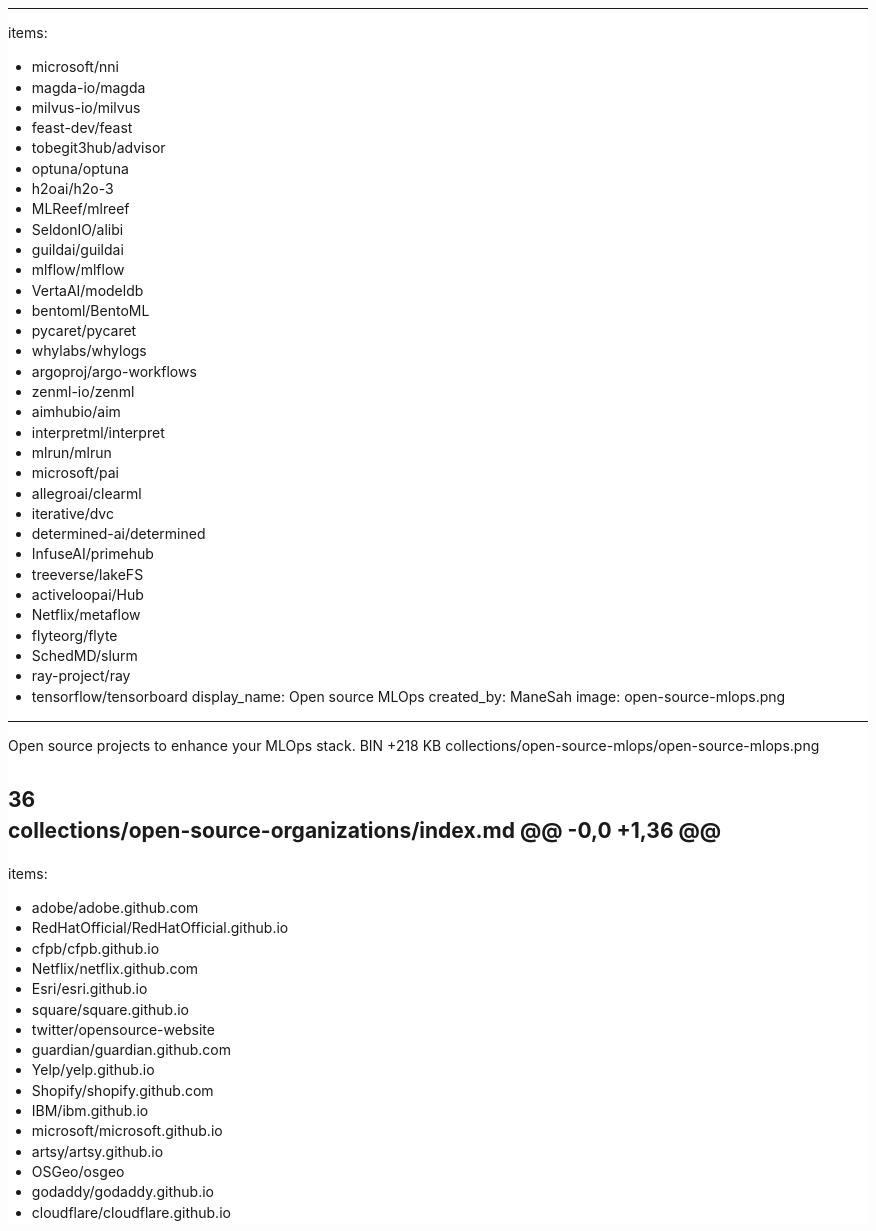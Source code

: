 
---
items:
 - microsoft/nni
 - magda-io/magda
 - milvus-io/milvus
 - feast-dev/feast
 - tobegit3hub/advisor
 - optuna/optuna
 - h2oai/h2o-3
 - MLReef/mlreef
 - SeldonIO/alibi
 - guildai/guildai
 - mlflow/mlflow
 - VertaAI/modeldb
 - bentoml/BentoML 
 - pycaret/pycaret
 - whylabs/whylogs
 - argoproj/argo-workflows
 - zenml-io/zenml
 - aimhubio/aim
 - interpretml/interpret
 - mlrun/mlrun
 - microsoft/pai
 - allegroai/clearml
 - iterative/dvc
 - determined-ai/determined
 - InfuseAI/primehub
 - treeverse/lakeFS
 - activeloopai/Hub
 - Netflix/metaflow
 - flyteorg/flyte
 - SchedMD/slurm
 - ray-project/ray
 - tensorflow/tensorboard
display_name: Open source MLOps
created_by: ManeSah
image: open-source-mlops.png
---
Open source projects to enhance your MLOps stack.
 BIN +218 KB 
collections/open-source-mlops/open-source-mlops.png

 36  
collections/open-source-organizations/index.md
@@ -0,0 +1,36 @@
---
items:
 - adobe/adobe.github.com
 - RedHatOfficial/RedHatOfficial.github.io
 - cfpb/cfpb.github.io
 - Netflix/netflix.github.com
 - Esri/esri.github.io
 - square/square.github.io
 - twitter/opensource-website
 - guardian/guardian.github.com
 - Yelp/yelp.github.io
 - Shopify/shopify.github.com
 - IBM/ibm.github.io
 - microsoft/microsoft.github.io
 - artsy/artsy.github.io
 - OSGeo/osgeo
 - godaddy/godaddy.github.io
 - cloudflare/cloudflare.github.io